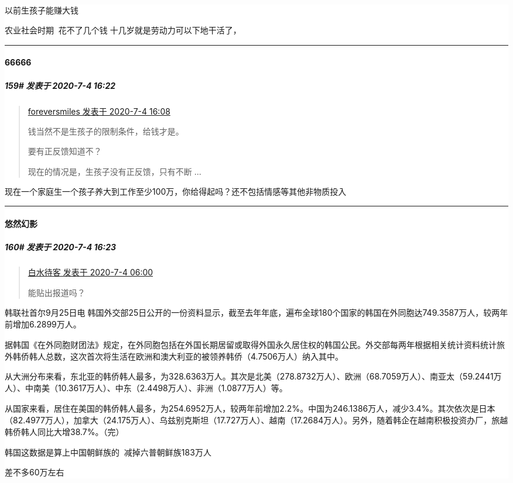 
以前生孩子能赚大钱


农业社会时期  花不了几个钱 十几岁就是劳动力可以下地干活了，







*****

####  66666  
##### 159#       发表于 2020-7-4 16:22



<blockquote><a href="httphttps://bbs.saraba1st.com/2b/forum.php?mod=redirect&amp;goto=findpost&amp;pid=48065550&amp;ptid=1945608" target="_blank">foreversmiles 发表于 2020-7-4 16:08</a>

钱当然不是生孩子的限制条件，给钱才是。

要有正反馈知道不？

现在的情况是，生孩子没有正反馈，只有不断 ...</blockquote>
现在一个家庭生一个孩子养大到工作至少100万，你给得起吗？还不包括情感等其他非物质投入








*****

####  悠然幻影  
##### 160#       发表于 2020-7-4 16:23



<blockquote><a href="httphttps://bbs.saraba1st.com/2b/forum.php?mod=redirect&amp;goto=findpost&amp;pid=48059880&amp;ptid=1945608" target="_blank">白水待客 发表于 2020-7-4 06:00</a>

能贴出报道吗？</blockquote>
韩联社首尔9月25日电 韩国外交部25日公开的一份资料显示，截至去年年底，遍布全球180个国家的韩国在外同胞达749.3587万人，较两年前增加6.2899万人。


据韩国《在外同胞财团法》规定，在外同胞包括在外国长期居留或取得外国永久居住权的韩国公民。外交部每两年根据相关统计资料统计旅外韩侨韩人总数，这次首次将生活在欧洲和澳大利亚的被领养韩侨（4.7506万人）纳入其中。


从大洲分布来看，东北亚的韩侨韩人最多，为328.6363万人。其次是北美（278.8732万人）、欧洲（68.7059万人）、南亚太（59.2441万人）、中南美（10.3617万人）、中东（2.4498万人）、非洲（1.0877万人）等。


从国家来看，居住在美国的韩侨韩人最多，为254.6952万人，较两年前增加2.2%。中国为246.1386万人，减少3.4%。其次依次是日本（82.4977万人），加拿大（24.175万人）、乌兹别克斯坦（17.727万人）、越南（17.2684万人）。另外，随着韩企在越南积极投资办厂，旅越韩侨韩人同比大增38.7%。（完）



韩国这数据是算上中国朝鲜族的  减掉六普朝鲜族183万人


差不多60万左右
